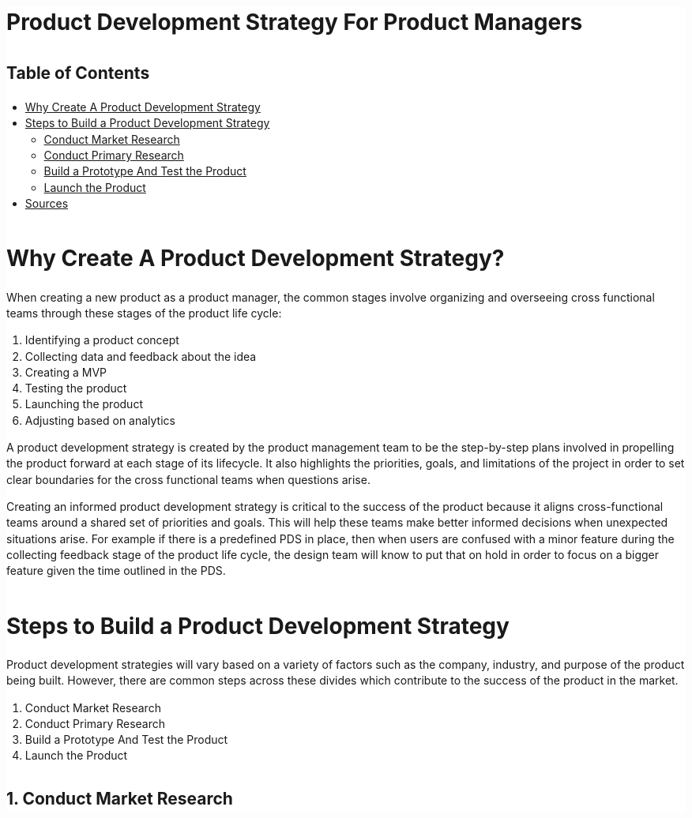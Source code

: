 # Product Development Strategy For Product Managers

## Table of Contents
- [Why Create A Product Development Strategy](#PDS)
- [Steps to Build a Product Development Strategy](#steps)
  - [Conduct Market Research](#market-research)
  - [Conduct Primary Research](#primary-research)
  - [Build a Prototype And Test the Product](#prototype)
  - [Launch the Product](#launch)
- [Sources](#sources)

<a name="PDS"></a>
# Why Create A Product Development Strategy?

When creating a new product as a product manager, the common stages involve organizing and overseeing cross functional teams through these stages of the product life cycle:

1. Identifying a product concept
2. Collecting data and feedback about the idea
3. Creating a MVP
4. Testing the product 
5. Launching the product 
6. Adjusting based on analytics 

A product development strategy is created by the product management team to be the step-by-step plans involved in propelling the product forward at each stage of its lifecycle. It also highlights the priorities, goals, and limitations of the project in order to set clear boundaries for the cross functional teams when questions arise. 

Creating an informed product development strategy is critical to the success of the product because it aligns cross-functional teams around a shared set of priorities and goals. This will help these teams make better informed decisions when unexpected situations arise. For example if there is a predefined PDS in place, then when users are confused with a minor feature during the collecting feedback stage of the product life cycle, the design team will know to put that on hold in order to focus on a bigger feature given the time outlined in the PDS. 

<a name="steps"></a>
# Steps to Build a Product Development Strategy

Product development strategies will vary based on a variety of factors such as the company, industry, and purpose of the product being built. However, there are common steps across these divides which contribute to the success of the product in the market. 

1. Conduct Market Research 
2. Conduct Primary Research
3. Build a Prototype And Test the Product 
4. Launch the Product 

<a name="market-research"></a>
## 1. Conduct Market Research
